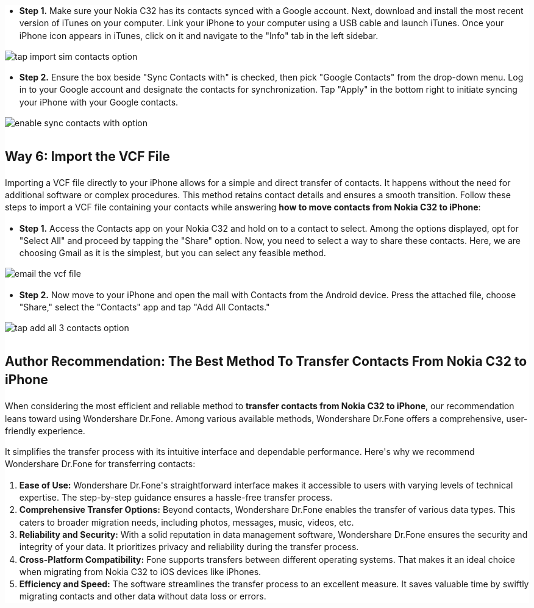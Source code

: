- **Step 1.** Make sure your Nokia C32 has its contacts synced with a Google account. Next, download and install the most recent version of iTunes on your computer. Link your iPhone to your computer using a USB cable and launch iTunes. Once your iPhone icon appears in iTunes, click on it and navigate to the "Info" tab in the left sidebar.

![tap import sim contacts option](https://images.wondershare.com/drfone/article/2023/12/transfer-contacts-from-android-to-iphone-11.jpg)

- **Step 2.** Ensure the box beside "Sync Contacts with" is checked, then pick "Google Contacts" from the drop-down menu. Log in to your Google account and designate the contacts for synchronization. Tap "Apply" in the bottom right to initiate syncing your iPhone with your Google contacts.

![enable sync contacts with option](https://images.wondershare.com/drfone/article/2023/12/transfer-contacts-from-android-to-iphone-12.jpg)

## Way 6: Import the VCF File

Importing a VCF file directly to your iPhone allows for a simple and direct transfer of contacts. It happens without the need for additional software or complex procedures. This method retains contact details and ensures a smooth transition. Follow these steps to import a VCF file containing your contacts while answering **how to move contacts from Nokia C32 to iPhone**:

- **Step 1.** Access the Contacts app on your Nokia C32 and hold on to a contact to select. Among the options displayed, opt for "Select All" and proceed by tapping the "Share" option. Now, you need to select a way to share these contacts. Here, we are choosing Gmail as it is the simplest, but you can select any feasible method.

![email the vcf file](https://images.wondershare.com/drfone/article/2023/12/transfer-contacts-from-android-to-iphone-13.jpg)

- **Step 2.** Now move to your iPhone and open the mail with Contacts from the Android device. Press the attached file, choose "Share," select the "Contacts" app and tap "Add All Contacts."

![tap add all 3 contacts option](https://images.wondershare.com/drfone/article/2023/12/transfer-contacts-from-android-to-iphone-14.jpg)

## Author Recommendation: The Best Method To Transfer Contacts From Nokia C32 to iPhone

When considering the most efficient and reliable method to **transfer contacts from Nokia C32 to iPhone**, our recommendation leans toward using Wondershare Dr.Fone. Among various available methods, Wondershare Dr.Fone offers a comprehensive, user-friendly experience.

It simplifies the transfer process with its intuitive interface and dependable performance. Here's why we recommend Wondershare Dr.Fone for transferring contacts:

1. **Ease of Use:** Wondershare Dr.Fone's straightforward interface makes it accessible to users with varying levels of technical expertise. The step-by-step guidance ensures a hassle-free transfer process.
2. **Comprehensive Transfer Options:** Beyond contacts, Wondershare Dr.Fone enables the transfer of various data types. This caters to broader migration needs, including photos, messages, music, videos, etc.
3. **Reliability and Security:** With a solid reputation in data management software, Wondershare Dr.Fone ensures the security and integrity of your data. It prioritizes privacy and reliability during the transfer process.
4. **Cross-Platform Compatibility:** Fone supports transfers between different operating systems. That makes it an ideal choice when migrating from Nokia C32 to iOS devices like iPhones.
5. **Efficiency and Speed:** The software streamlines the transfer process to an excellent measure. It saves valuable time by swiftly migrating contacts and other data without data loss or errors.
